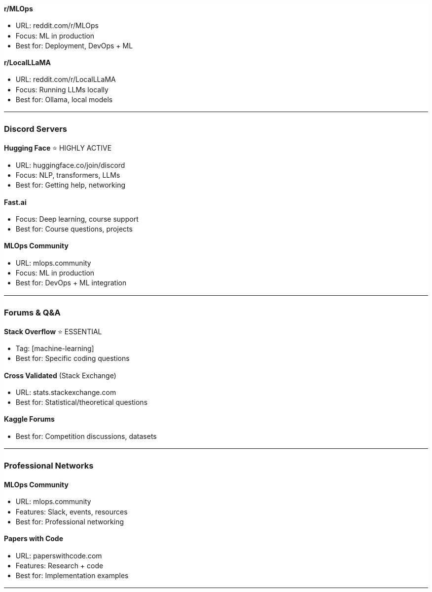**r/MLOps**
- URL: reddit.com/r/MLOps
- Focus: ML in production
- Best for: Deployment, DevOps + ML

**r/LocalLLaMA**
- URL: reddit.com/r/LocalLLaMA
- Focus: Running LLMs locally
- Best for: Ollama, local models

---

### **Discord Servers**

**Hugging Face** ⭐ HIGHLY ACTIVE
- URL: huggingface.co/join/discord
- Focus: NLP, transformers, LLMs
- Best for: Getting help, networking

**Fast.ai**
- Focus: Deep learning, course support
- Best for: Course questions, projects

**MLOps Community**
- URL: mlops.community
- Focus: ML in production
- Best for: DevOps + ML integration

---

### **Forums & Q&A**

**Stack Overflow** ⭐ ESSENTIAL
- Tag: [machine-learning]
- Best for: Specific coding questions

**Cross Validated** (Stack Exchange)
- URL: stats.stackexchange.com
- Best for: Statistical/theoretical questions

**Kaggle Forums**
- Best for: Competition discussions, datasets

---

### **Professional Networks**

**MLOps Community**
- URL: mlops.community
- Features: Slack, events, resources
- Best for: Professional networking

**Papers with Code**
- URL: paperswithcode.com
- Features: Research + code
- Best for: Implementation examples

---